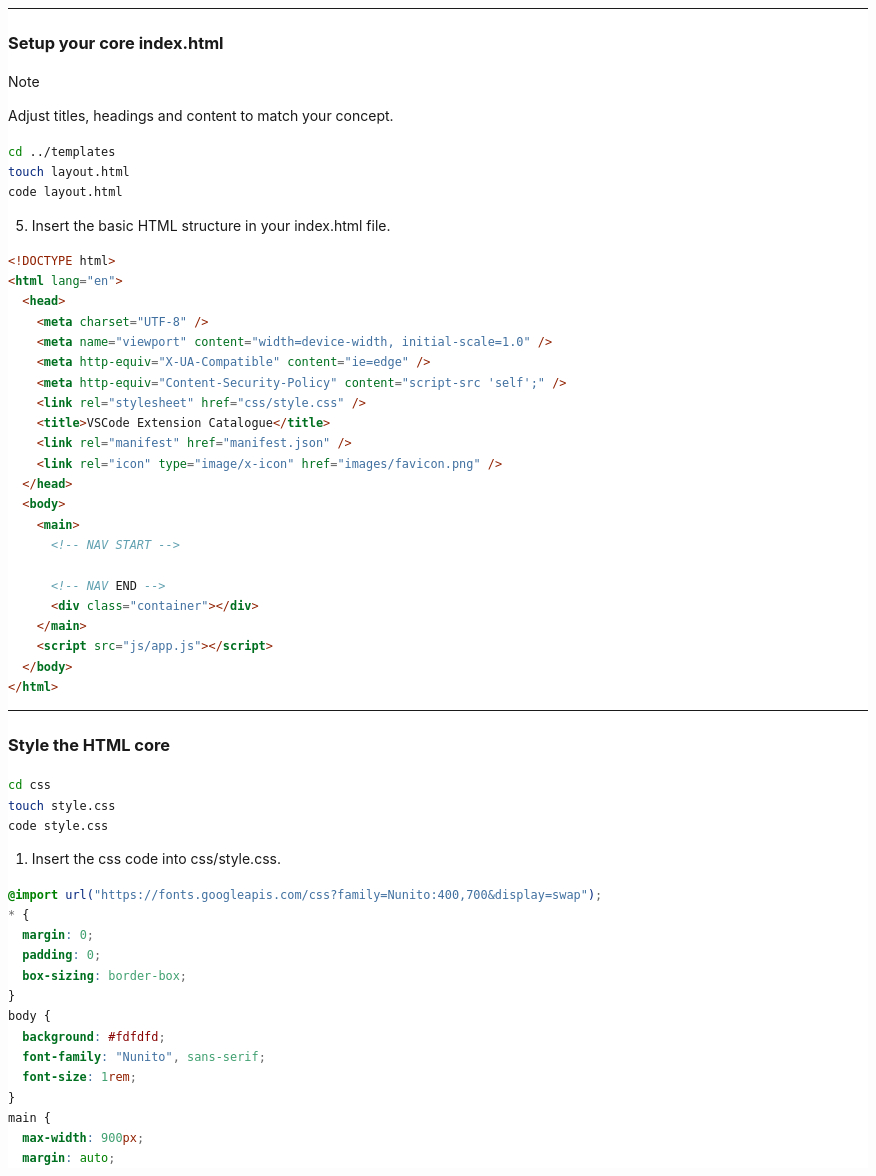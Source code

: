 
---

### Setup your core index.html

> [!NOTE]
> Adjust titles, headings and content to match your concept.

```bash
cd ../templates
touch layout.html
code layout.html
```

5. Insert the basic HTML structure in your index.html file.

```html
<!DOCTYPE html>
<html lang="en">
  <head>
    <meta charset="UTF-8" />
    <meta name="viewport" content="width=device-width, initial-scale=1.0" />
    <meta http-equiv="X-UA-Compatible" content="ie=edge" />
    <meta http-equiv="Content-Security-Policy" content="script-src 'self';" />
    <link rel="stylesheet" href="css/style.css" />
    <title>VSCode Extension Catalogue</title>
    <link rel="manifest" href="manifest.json" />
    <link rel="icon" type="image/x-icon" href="images/favicon.png" />
  </head>
  <body>
    <main>
      <!-- NAV START -->

      <!-- NAV END -->
      <div class="container"></div>
    </main>
    <script src="js/app.js"></script>
  </body>
</html>
```

---

### Style the HTML core

```bash
cd css
touch style.css
code style.css
```

1. Insert the css code into css/style.css.

```css
@import url("https://fonts.googleapis.com/css?family=Nunito:400,700&display=swap");
* {
  margin: 0;
  padding: 0;
  box-sizing: border-box;
}
body {
  background: #fdfdfd;
  font-family: "Nunito", sans-serif;
  font-size: 1rem;
}
main {
  max-width: 900px;
  margin: auto;
```